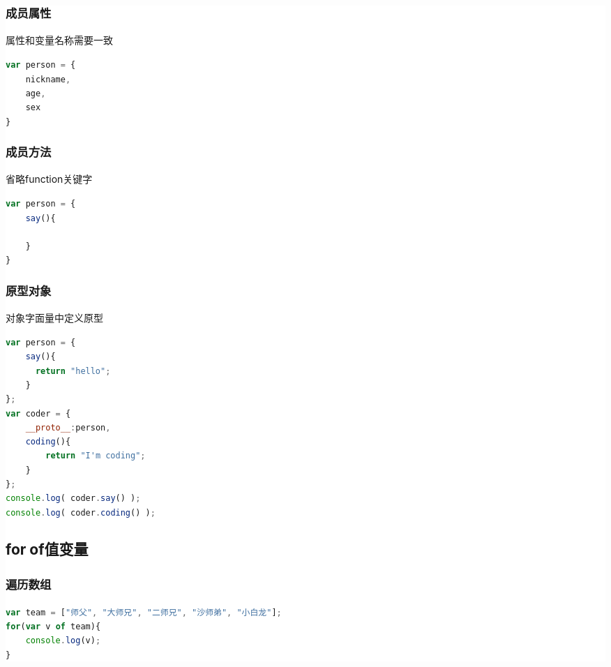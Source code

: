 ### 成员属性

属性和变量名称需要一致

```js
var person = {
    nickname,
    age,
    sex
}
```

### 成员方法

省略function关键字

```js
var person = {
    say(){
        
    }
}
```

### 原型对象

对象字面量中定义原型

```js
var person = {
 	say(){
      return "hello";
 	}
};
var coder = {
  	__proto__:person,
  	coding(){
      	return "I'm coding";
  	}
};
console.log( coder.say() );
console.log( coder.coding() );
```

## for of值变量

### **遍历数组**

```js
var team = ["师父", "大师兄", "二师兄", "沙师弟", "小白龙"];
for(var v of team){
  	console.log(v);
}
```
